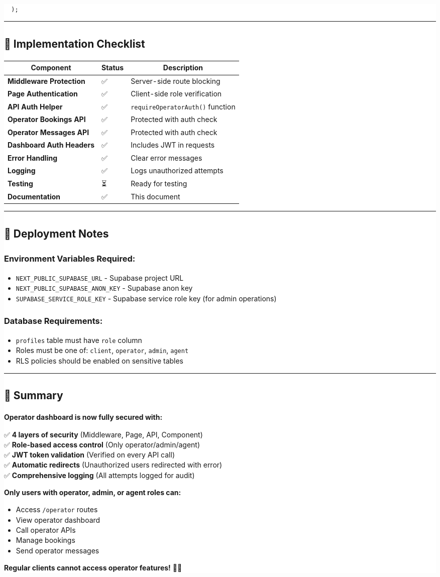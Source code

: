 ```sql
  );
```

---

## 📝 Implementation Checklist

| Component | Status | Description |
|-----------|--------|-------------|
| **Middleware Protection** | ✅ | Server-side route blocking |
| **Page Authentication** | ✅ | Client-side role verification |
| **API Auth Helper** | ✅ | `requireOperatorAuth()` function |
| **Operator Bookings API** | ✅ | Protected with auth check |
| **Operator Messages API** | ✅ | Protected with auth check |
| **Dashboard Auth Headers** | ✅ | Includes JWT in requests |
| **Error Handling** | ✅ | Clear error messages |
| **Logging** | ✅ | Logs unauthorized attempts |
| **Testing** | ⏳ | Ready for testing |
| **Documentation** | ✅ | This document |

---

## 🚀 Deployment Notes

### **Environment Variables Required:**
- `NEXT_PUBLIC_SUPABASE_URL` - Supabase project URL
- `NEXT_PUBLIC_SUPABASE_ANON_KEY` - Supabase anon key
- `SUPABASE_SERVICE_ROLE_KEY` - Supabase service role key (for admin operations)

### **Database Requirements:**
- `profiles` table must have `role` column
- Roles must be one of: `client`, `operator`, `admin`, `agent`
- RLS policies should be enabled on sensitive tables

---

## 🎯 Summary

**Operator dashboard is now fully secured with:**

✅ **4 layers of security** (Middleware, Page, API, Component)  
✅ **Role-based access control** (Only operator/admin/agent)  
✅ **JWT token validation** (Verified on every API call)  
✅ **Automatic redirects** (Unauthorized users redirected with error)  
✅ **Comprehensive logging** (All attempts logged for audit)  

**Only users with operator, admin, or agent roles can:**
- Access `/operator` routes
- View operator dashboard
- Call operator APIs
- Manage bookings
- Send operator messages

**Regular clients cannot access operator features!** 🔐✅

